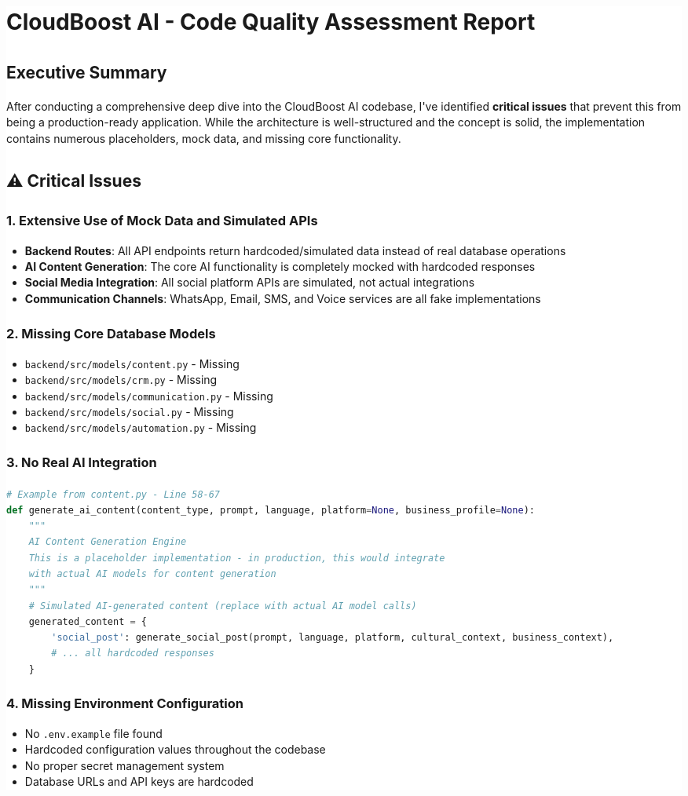 # CloudBoost AI - Code Quality Assessment Report

## Executive Summary

After conducting a comprehensive deep dive into the CloudBoost AI codebase, I've identified **critical issues** that prevent this from being a production-ready application. While the architecture is well-structured and the concept is solid, the implementation contains numerous placeholders, mock data, and missing core functionality.

## ⚠️ Critical Issues

### 1. **Extensive Use of Mock Data and Simulated APIs**
- **Backend Routes**: All API endpoints return hardcoded/simulated data instead of real database operations
- **AI Content Generation**: The core AI functionality is completely mocked with hardcoded responses
- **Social Media Integration**: All social platform APIs are simulated, not actual integrations
- **Communication Channels**: WhatsApp, Email, SMS, and Voice services are all fake implementations

### 2. **Missing Core Database Models**
- `backend/src/models/content.py` - Missing
- `backend/src/models/crm.py` - Missing
- `backend/src/models/communication.py` - Missing
- `backend/src/models/social.py` - Missing
- `backend/src/models/automation.py` - Missing

### 3. **No Real AI Integration**
```python
# Example from content.py - Line 58-67
def generate_ai_content(content_type, prompt, language, platform=None, business_profile=None):
    """
    AI Content Generation Engine
    This is a placeholder implementation - in production, this would integrate
    with actual AI models for content generation
    """
    # Simulated AI-generated content (replace with actual AI model calls)
    generated_content = {
        'social_post': generate_social_post(prompt, language, platform, cultural_context, business_context),
        # ... all hardcoded responses
    }
```

### 4. **Missing Environment Configuration**
- No `.env.example` file found
- Hardcoded configuration values throughout the codebase
- No proper secret management system
- Database URLs and API keys are hardcoded
